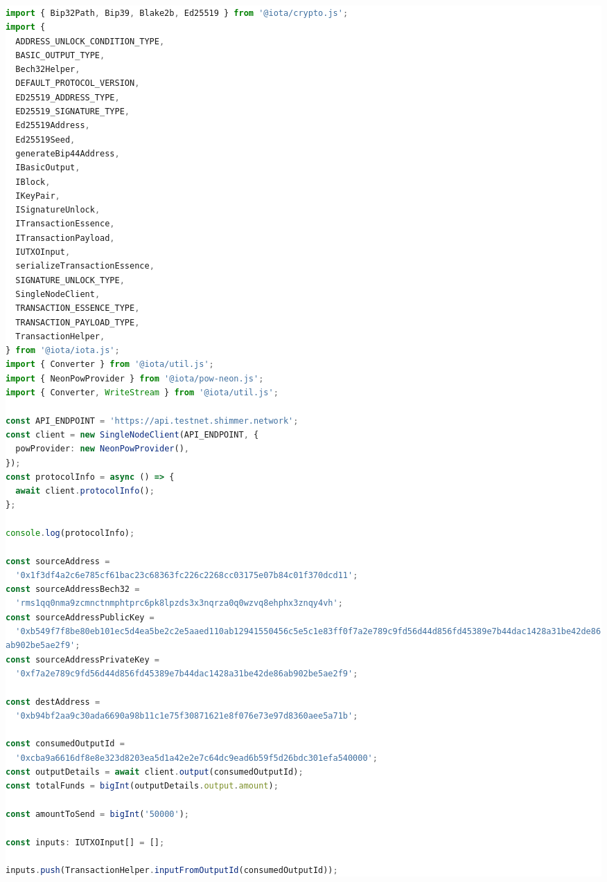 ```typescript
import { Bip32Path, Bip39, Blake2b, Ed25519 } from '@iota/crypto.js';
import {
  ADDRESS_UNLOCK_CONDITION_TYPE,
  BASIC_OUTPUT_TYPE,
  Bech32Helper,
  DEFAULT_PROTOCOL_VERSION,
  ED25519_ADDRESS_TYPE,
  ED25519_SIGNATURE_TYPE,
  Ed25519Address,
  Ed25519Seed,
  generateBip44Address,
  IBasicOutput,
  IBlock,
  IKeyPair,
  ISignatureUnlock,
  ITransactionEssence,
  ITransactionPayload,
  IUTXOInput,
  serializeTransactionEssence,
  SIGNATURE_UNLOCK_TYPE,
  SingleNodeClient,
  TRANSACTION_ESSENCE_TYPE,
  TRANSACTION_PAYLOAD_TYPE,
  TransactionHelper,
} from '@iota/iota.js';
import { Converter } from '@iota/util.js';
import { NeonPowProvider } from '@iota/pow-neon.js';
import { Converter, WriteStream } from '@iota/util.js';

const API_ENDPOINT = 'https://api.testnet.shimmer.network';
const client = new SingleNodeClient(API_ENDPOINT, {
  powProvider: new NeonPowProvider(),
});
const protocolInfo = async () => {
  await client.protocolInfo();
};

console.log(protocolInfo);

const sourceAddress =
  '0x1f3df4a2c6e785cf61bac23c68363fc226c2268cc03175e07b84c01f370dcd11';
const sourceAddressBech32 =
  'rms1qq0nma9zcmnctnmphtprc6pk8lpzds3x3nqrza0q0wzvq8ehphx3znqy4vh';
const sourceAddressPublicKey =
  '0xb549f7f8be80eb101ec5d4ea5be2c2e5aaed110ab12941550456c5e5c1e83ff0f7a2e789c9fd56d44d856fd45389e7b44dac1428a31be42de86ab902be5ae2f9';
const sourceAddressPrivateKey =
  '0xf7a2e789c9fd56d44d856fd45389e7b44dac1428a31be42de86ab902be5ae2f9';

const destAddress =
  '0xb94bf2aa9c30ada6690a98b11c1e75f30871621e8f076e73e97d8360aee5a71b';

const consumedOutputId =
  '0xcba9a6616df8e8e323d8203ea5d1a42e2e7c64dc9ead6b59f5d26bdc301efa540000';
const outputDetails = await client.output(consumedOutputId);
const totalFunds = bigInt(outputDetails.output.amount);

const amountToSend = bigInt('50000');

const inputs: IUTXOInput[] = [];

inputs.push(TransactionHelper.inputFromOutputId(consumedOutputId));

```